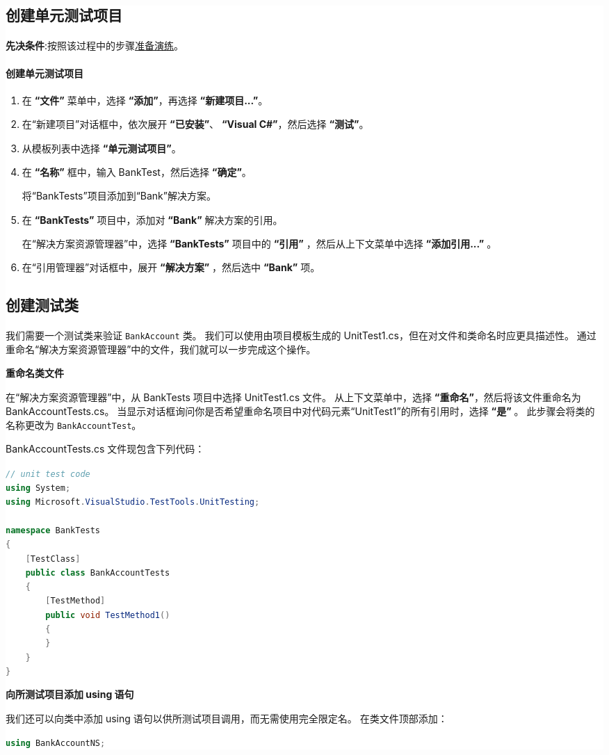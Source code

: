 ## <a name="BKMK_Create_a_unit_test_project"></a> 创建单元测试项目  
 **先决条件**:按照该过程中的步骤[准备演练](../test/walkthrough-creating-and-running-unit-tests-for-managed-code.md#BKMK_Prepare_the_walkthrough)。  
  
#### <a name="to-create-a-unit-test-project"></a>创建单元测试项目  
  
1. 在 **“文件”** 菜单中，选择 **“添加”**，再选择 **“新建项目...”**。  
  
2. 在“新建项目”对话框中，依次展开 **“已安装”**、 **“Visual C#”**，然后选择 **“测试”**。  
  
3. 从模板列表中选择 **“单元测试项目”**。  
  
4. 在 **“名称”** 框中，输入 BankTest，然后选择 **“确定”**。  
  
     将“BankTests”项目添加到“Bank”解决方案。  
  
5. 在 **“BankTests”** 项目中，添加对 **“Bank”** 解决方案的引用。  
  
     在“解决方案资源管理器”中，选择 **“BankTests”** 项目中的 **“引用”** ，然后从上下文菜单中选择 **“添加引用...”** 。  
  
6. 在“引用管理器”对话框中，展开 **“解决方案”** ，然后选中 **“Bank”** 项。  
  
## <a name="BKMK_Create_the_test_class"></a> 创建测试类  
 我们需要一个测试类来验证 `BankAccount` 类。 我们可以使用由项目模板生成的 UnitTest1.cs，但在对文件和类命名时应更具描述性。 通过重命名“解决方案资源管理器”中的文件，我们就可以一步完成这个操作。  
  
 **重命名类文件**  
  
 在“解决方案资源管理器”中，从 BankTests 项目中选择 UnitTest1.cs 文件。 从上下文菜单中，选择 **“重命名”**，然后将该文件重命名为 BankAccountTests.cs。 当显示对话框询问你是否希望重命名项目中对代码元素“UnitTest1”的所有引用时，选择 **“是”** 。 此步骤会将类的名称更改为 `BankAccountTest`。  
  
 BankAccountTests.cs 文件现包含下列代码：  
  
```csharp  
// unit test code  
using System;  
using Microsoft.VisualStudio.TestTools.UnitTesting;  
  
namespace BankTests  
{  
    [TestClass]  
    public class BankAccountTests  
    {  
        [TestMethod]  
        public void TestMethod1()  
        {  
        }  
    }  
}  
```  
  
 **向所测试项目添加 using 语句**  
  
 我们还可以向类中添加 using 语句以供所测试项目调用，而无需使用完全限定名。 在类文件顶部添加：  
  
```csharp  
using BankAccountNS;  
```  
  